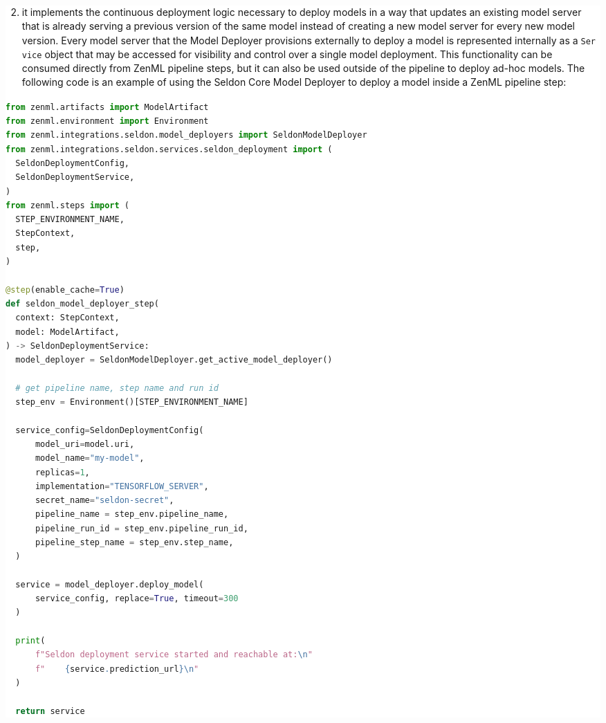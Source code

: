 2. it implements the continuous deployment logic necessary to deploy models
   in a way that updates an existing model server that is already serving a
   previous version of the same model instead of creating a new model server
   for every new model version. Every model server that the Model Deployer
   provisions externally to deploy a model is represented internally as a
   `Service` object that may be accessed for visibility and control over
   a single model deployment. This functionality can be consumed directly
   from ZenML pipeline steps, but it can also be used outside of the pipeline
   to deploy ad-hoc models. The following code is an example of using the
   Seldon Core Model Deployer to deploy a model inside a ZenML pipeline step:

```python
from zenml.artifacts import ModelArtifact
from zenml.environment import Environment
from zenml.integrations.seldon.model_deployers import SeldonModelDeployer
from zenml.integrations.seldon.services.seldon_deployment import (
  SeldonDeploymentConfig,
  SeldonDeploymentService,
)
from zenml.steps import (
  STEP_ENVIRONMENT_NAME,
  StepContext,
  step,
)

@step(enable_cache=True)
def seldon_model_deployer_step(
  context: StepContext,
  model: ModelArtifact,
) -> SeldonDeploymentService:
  model_deployer = SeldonModelDeployer.get_active_model_deployer()

  # get pipeline name, step name and run id
  step_env = Environment()[STEP_ENVIRONMENT_NAME]

  service_config=SeldonDeploymentConfig(
      model_uri=model.uri,
      model_name="my-model",
      replicas=1,
      implementation="TENSORFLOW_SERVER",
      secret_name="seldon-secret",
      pipeline_name = step_env.pipeline_name,
      pipeline_run_id = step_env.pipeline_run_id,
      pipeline_step_name = step_env.step_name,
  )

  service = model_deployer.deploy_model(
      service_config, replace=True, timeout=300
  )

  print(
      f"Seldon deployment service started and reachable at:\n"
      f"    {service.prediction_url}\n"
  )

  return service
```

